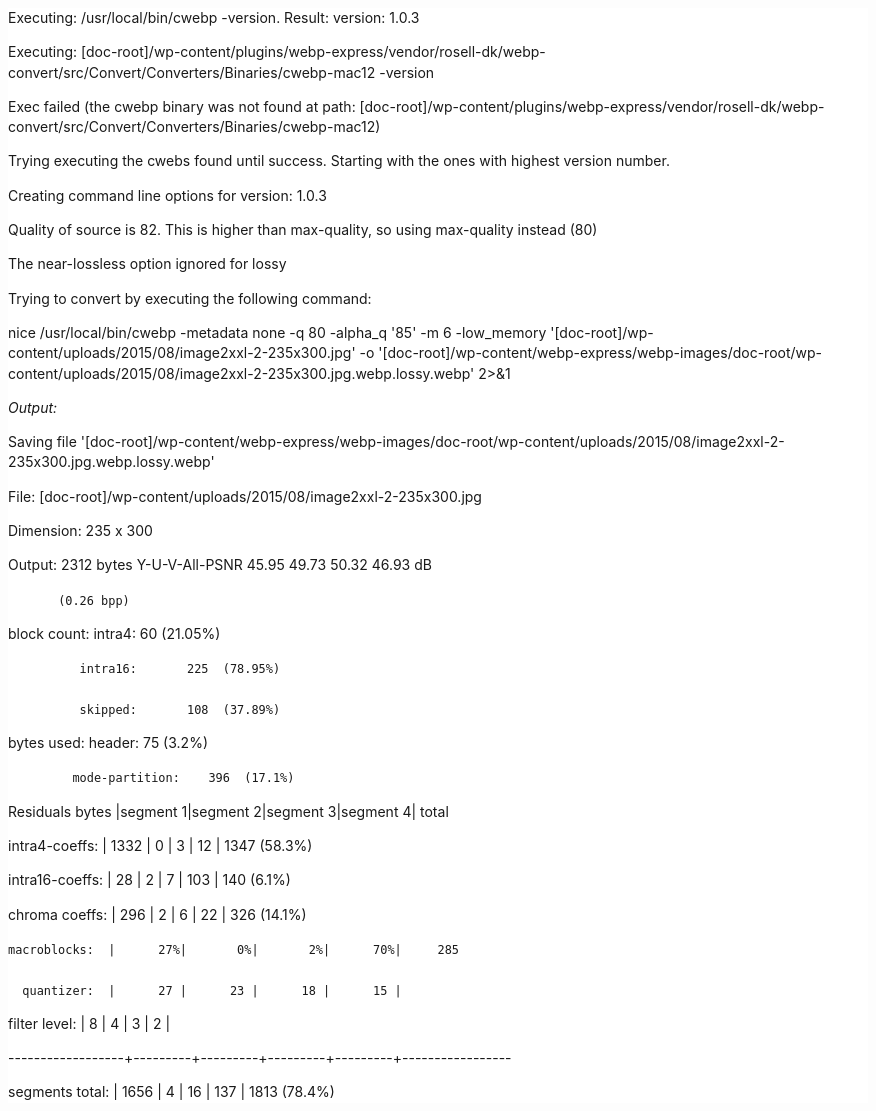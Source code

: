 Executing: /usr/local/bin/cwebp -version. Result: version: 1.0.3

Executing: [doc-root]/wp-content/plugins/webp-express/vendor/rosell-dk/webp-convert/src/Convert/Converters/Binaries/cwebp-mac12 -version

Exec failed (the cwebp binary was not found at path: [doc-root]/wp-content/plugins/webp-express/vendor/rosell-dk/webp-convert/src/Convert/Converters/Binaries/cwebp-mac12)

Trying executing the cwebs found until success. Starting with the ones with highest version number.

Creating command line options for version: 1.0.3

Quality of source is 82. This is higher than max-quality, so using max-quality instead (80)

The near-lossless option ignored for lossy

Trying to convert by executing the following command:

nice /usr/local/bin/cwebp -metadata none -q 80 -alpha_q '85' -m 6 -low_memory '[doc-root]/wp-content/uploads/2015/08/image2xxl-2-235x300.jpg' -o '[doc-root]/wp-content/webp-express/webp-images/doc-root/wp-content/uploads/2015/08/image2xxl-2-235x300.jpg.webp.lossy.webp' 2>&1


*Output:* 

Saving file '[doc-root]/wp-content/webp-express/webp-images/doc-root/wp-content/uploads/2015/08/image2xxl-2-235x300.jpg.webp.lossy.webp'

File:      [doc-root]/wp-content/uploads/2015/08/image2xxl-2-235x300.jpg

Dimension: 235 x 300

Output:    2312 bytes Y-U-V-All-PSNR 45.95 49.73 50.32   46.93 dB

           (0.26 bpp)

block count:  intra4:         60  (21.05%)

              intra16:       225  (78.95%)

              skipped:       108  (37.89%)

bytes used:  header:             75  (3.2%)

             mode-partition:    396  (17.1%)

 Residuals bytes  |segment 1|segment 2|segment 3|segment 4|  total

  intra4-coeffs:  |    1332 |       0 |       3 |      12 |    1347  (58.3%)

 intra16-coeffs:  |      28 |       2 |       7 |     103 |     140  (6.1%)

  chroma coeffs:  |     296 |       2 |       6 |      22 |     326  (14.1%)

    macroblocks:  |      27%|       0%|       2%|      70%|     285

      quantizer:  |      27 |      23 |      18 |      15 |

   filter level:  |       8 |       4 |       3 |       2 |

------------------+---------+---------+---------+---------+-----------------

 segments total:  |    1656 |       4 |      16 |     137 |    1813  (78.4%)

